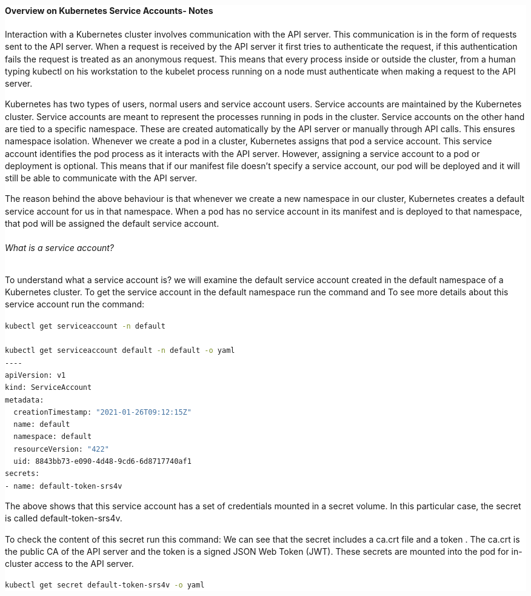 

#### Overview on Kubernetes Service Accounts- Notes

Interaction with a Kubernetes cluster involves communication with the API server. This communication is in the form of requests sent to the API server. When a request is received by the API server it first tries to authenticate the request, if this authentication fails the request is treated as an anonymous request. This means that every process inside or outside the cluster, from a human typing kubectl on his workstation to the kubelet process running on a node must authenticate when making a request to the API server.

Kubernetes has two types of users, normal users and service account users. Service accounts are maintained by the Kubernetes cluster. Service accounts are meant to represent the processes running in pods in the cluster.
Service accounts on the other hand are tied to a specific namespace. These are created automatically by the API server or manually through API calls. This ensures namespace isolation.
Whenever we create a pod in a cluster, Kubernetes assigns that pod a service account. This service account identifies the pod process as it interacts with the API server.
However, assigning a service account to a pod or deployment is optional. This means that if our manifest file doesn’t specify a service account, our pod will be deployed and it will still be able to communicate with the API server.

The reason behind the above behaviour is that whenever we create a new namespace in our cluster, Kubernetes creates a default service account for us in that namespace.
When a pod has no service account in its manifest and is deployed to that namespace, that pod will be assigned the default service account.

###### What is a service account?

To understand what a service account is? we will examine the default service account created in the default namespace of a Kubernetes cluster.
To get the service account in the default namespace run the command and To see more details about this service account run the command:
``````sh
kubectl get serviceaccount -n default

kubectl get serviceaccount default -n default -o yaml
----
apiVersion: v1
kind: ServiceAccount
metadata:
  creationTimestamp: "2021-01-26T09:12:15Z"
  name: default
  namespace: default
  resourceVersion: "422"
  uid: 8843bb73-e090-4d48-9cd6-6d8717740af1
secrets:
- name: default-token-srs4v

``````
The above shows that this service account has a set of credentials mounted in a secret volume.
In this particular case, the secret is called default-token-srs4v.

To check the content of this secret run this command: We can see that the secret includes a ca.crt file and a token . The ca.crt is the public CA of the API server and the token is a signed JSON Web Token (JWT).
These secrets are mounted into the pod for in-cluster access to the API server.
``````sh
kubectl get secret default-token-srs4v -o yaml

``````
